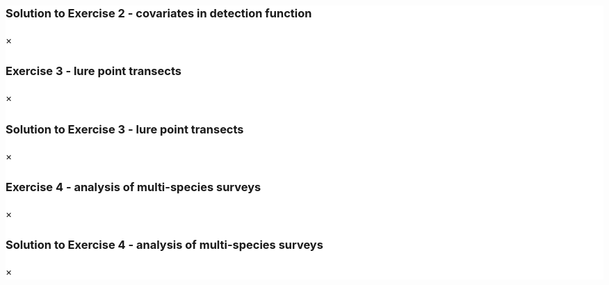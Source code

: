 <div id="E2soln" class="reveal-modal large" data-reveal="" aria-labelledby="modalTitle">
  <h3 id="modalTitle">Solution to Exercise 2 - covariates in detection function</h3>
  <div class="flex-video widescreen" style="display: block;">
    <iframe width="1280" height="720" src="https://www.youtube.com/embed/apBPl86OjB4?vq=hd720&amp;rel=0;showinfo=0" frameborder="0" allowfullscreen></iframe>
  </div>
  <a class="close-reveal-modal">&#215;</a>
</div>

<div id="E3" class="reveal-modal large" data-reveal="" aria-labelledby="modalTitle">
  <h3 id="modalTitle">Exercise 3 - lure point transects</h3>
  <div class="flex-video widescreen" style="display: block;">
    <iframe width="1280" height="720" src="https://www.youtube.com/embed/QMOehuEs_Yw?vq=hd720&amp;rel=0;showinfo=0" frameborder="0" allowfullscreen></iframe>
  </div>
  <a class="close-reveal-modal">&#215;</a>
</div>

<div id="E3soln" class="reveal-modal large" data-reveal="" aria-labelledby="modalTitle">
  <h3 id="modalTitle">Solution to Exercise 3 - lure point transects</h3>
  <div class="flex-video widescreen" style="display: block;">
    <iframe width="1280" height="720" src="https://www.youtube.com/embed/-AovikGwrNc?vq=hd720&amp;rel=0;showinfo=0" frameborder="0" allowfullscreen></iframe>
  </div>
  <a class="close-reveal-modal">&#215;</a>
</div>

<div id="E4" class="reveal-modal large" data-reveal="" aria-labelledby="modalTitle">
  <h3 id="modalTitle">Exercise 4 - analysis of multi-species surveys</h3>
  <div class="flex-video widescreen" style="display: block;">
    <iframe width="1280" height="720" src="https://www.youtube.com/embed/A0J7b5B62D0?vq=hd720&amp;rel=0;showinfo=0" frameborder="0" allowfullscreen></iframe>
  </div>
  <a class="close-reveal-modal">&#215;</a>
</div>

<div id="E4soln" class="reveal-modal large" data-reveal="" aria-labelledby="modalTitle">
  <h3 id="modalTitle">Solution to Exercise 4 - analysis of multi-species surveys</h3>
  <div class="flex-video widescreen" style="display: block;">
    <iframe width="1280" height="720" src="https://www.youtube.com/embed/A8fMzjgLyDw?vq=hd720&amp;rel=0;showinfo=0" frameborder="0" allowfullscreen></iframe>
  </div>
  <a class="close-reveal-modal">&#215;</a>
</div>